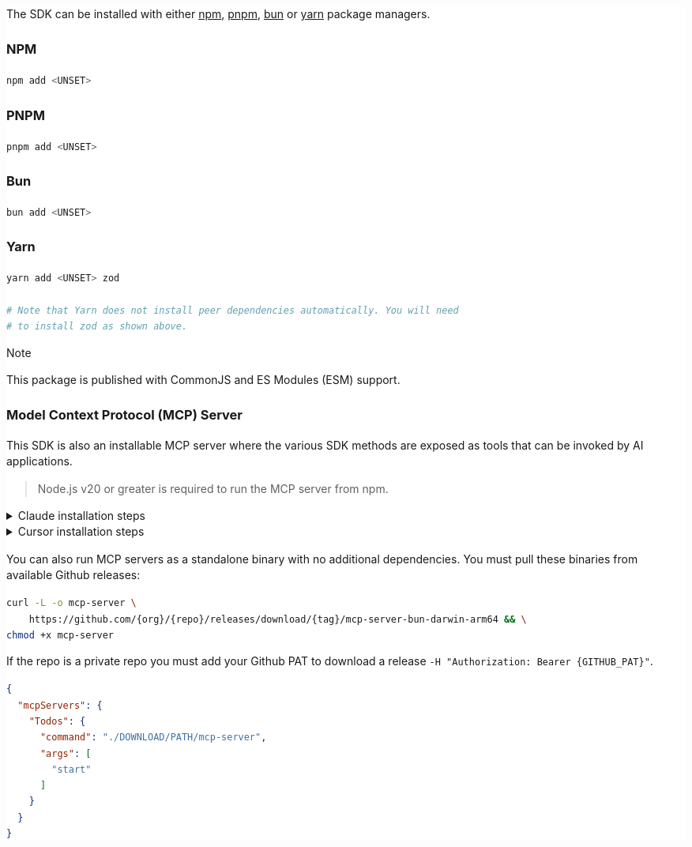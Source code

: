 The SDK can be installed with either [npm](https://www.npmjs.com/), [pnpm](https://pnpm.io/), [bun](https://bun.sh/) or [yarn](https://classic.yarnpkg.com/en/) package managers.

### NPM

```bash
npm add <UNSET>
```

### PNPM

```bash
pnpm add <UNSET>
```

### Bun

```bash
bun add <UNSET>
```

### Yarn

```bash
yarn add <UNSET> zod

# Note that Yarn does not install peer dependencies automatically. You will need
# to install zod as shown above.
```

> [!NOTE]
> This package is published with CommonJS and ES Modules (ESM) support.


### Model Context Protocol (MCP) Server

This SDK is also an installable MCP server where the various SDK methods are
exposed as tools that can be invoked by AI applications.

> Node.js v20 or greater is required to run the MCP server from npm.

<details><summary>Claude installation steps</summary></details>

<details><summary>Cursor installation steps</summary></details>

You can also run MCP servers as a standalone binary with no additional dependencies. You must pull these binaries from available Github releases:

```bash
curl -L -o mcp-server \
    https://github.com/{org}/{repo}/releases/download/{tag}/mcp-server-bun-darwin-arm64 && \
chmod +x mcp-server
```

If the repo is a private repo you must add your Github PAT to download a release `-H "Authorization: Bearer {GITHUB_PAT}"`.


```json
{
  "mcpServers": {
    "Todos": {
      "command": "./DOWNLOAD/PATH/mcp-server",
      "args": [
        "start"
      ]
    }
  }
}
```
